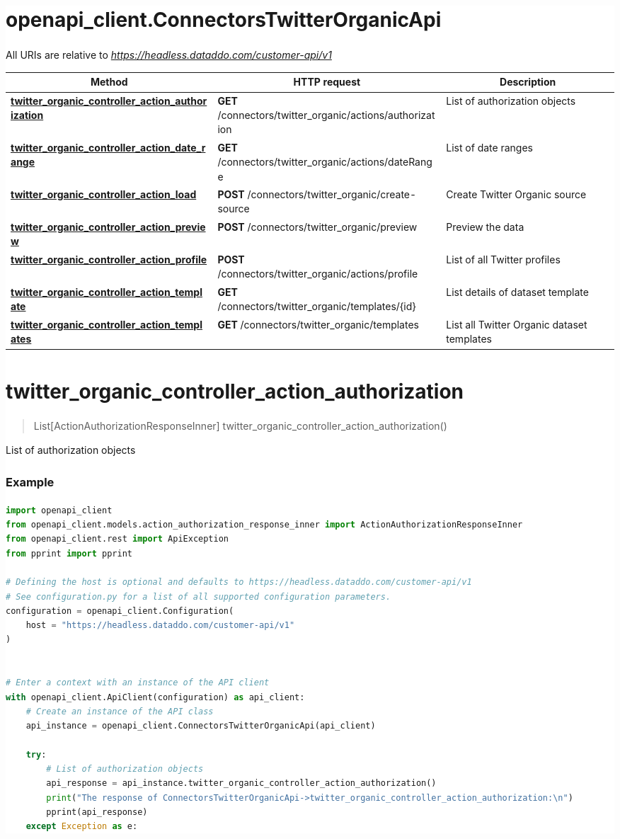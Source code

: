 # openapi_client.ConnectorsTwitterOrganicApi

All URIs are relative to *https://headless.dataddo.com/customer-api/v1*

Method | HTTP request | Description
------------- | ------------- | -------------
[**twitter_organic_controller_action_authorization**](ConnectorsTwitterOrganicApi.md#twitter_organic_controller_action_authorization) | **GET** /connectors/twitter_organic/actions/authorization | List of authorization objects
[**twitter_organic_controller_action_date_range**](ConnectorsTwitterOrganicApi.md#twitter_organic_controller_action_date_range) | **GET** /connectors/twitter_organic/actions/dateRange | List of date ranges
[**twitter_organic_controller_action_load**](ConnectorsTwitterOrganicApi.md#twitter_organic_controller_action_load) | **POST** /connectors/twitter_organic/create-source | Create Twitter Organic source
[**twitter_organic_controller_action_preview**](ConnectorsTwitterOrganicApi.md#twitter_organic_controller_action_preview) | **POST** /connectors/twitter_organic/preview | Preview the data
[**twitter_organic_controller_action_profile**](ConnectorsTwitterOrganicApi.md#twitter_organic_controller_action_profile) | **POST** /connectors/twitter_organic/actions/profile | List of all Twitter profiles
[**twitter_organic_controller_action_template**](ConnectorsTwitterOrganicApi.md#twitter_organic_controller_action_template) | **GET** /connectors/twitter_organic/templates/{id} | List details of dataset template
[**twitter_organic_controller_action_templates**](ConnectorsTwitterOrganicApi.md#twitter_organic_controller_action_templates) | **GET** /connectors/twitter_organic/templates | List all Twitter Organic dataset templates


# **twitter_organic_controller_action_authorization**
> List[ActionAuthorizationResponseInner] twitter_organic_controller_action_authorization()

List of authorization objects

### Example


```python
import openapi_client
from openapi_client.models.action_authorization_response_inner import ActionAuthorizationResponseInner
from openapi_client.rest import ApiException
from pprint import pprint

# Defining the host is optional and defaults to https://headless.dataddo.com/customer-api/v1
# See configuration.py for a list of all supported configuration parameters.
configuration = openapi_client.Configuration(
    host = "https://headless.dataddo.com/customer-api/v1"
)


# Enter a context with an instance of the API client
with openapi_client.ApiClient(configuration) as api_client:
    # Create an instance of the API class
    api_instance = openapi_client.ConnectorsTwitterOrganicApi(api_client)

    try:
        # List of authorization objects
        api_response = api_instance.twitter_organic_controller_action_authorization()
        print("The response of ConnectorsTwitterOrganicApi->twitter_organic_controller_action_authorization:\n")
        pprint(api_response)
    except Exception as e:
```